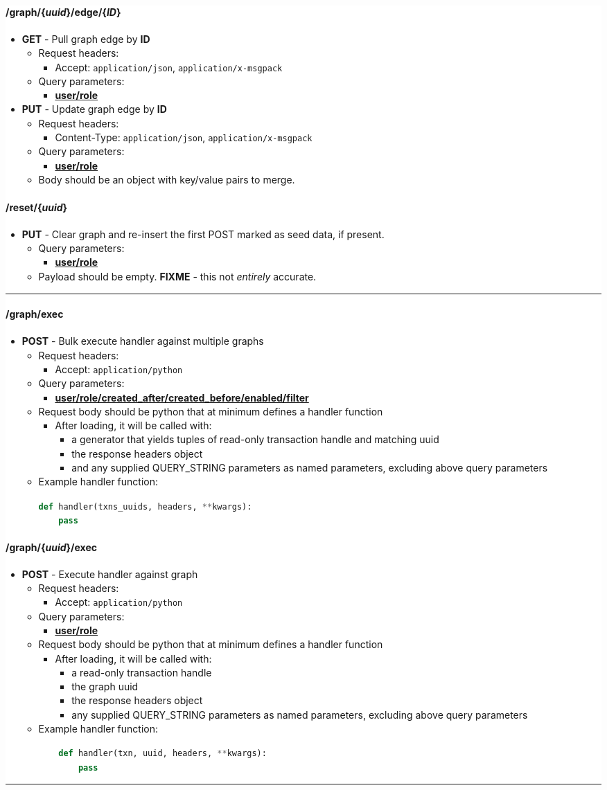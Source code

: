 #### /graph/{*uuid*}/edge/{*ID*}
* __GET__ - Pull graph edge by __ID__
	* Request headers:
		* Accept: `application/json`, `application/x-msgpack`
	* Query parameters:
		* [__user/role__](#graph-specific-endpoint-query-parameters)
* __PUT__ - Update graph edge by __ID__
	* Request headers:
		* Content-Type: `application/json`, `application/x-msgpack`
	* Query parameters:
		* [__user/role__](#graph-specific-endpoint-query-parameters)
	* Body should be an object with key/value pairs to merge.

#### /reset/{*uuid*}
* __PUT__ - Clear graph and re-insert the first POST marked as seed data, if present.
	* Query parameters:
		* [__user/role__](#graph-specific-endpoint-query-parameters)
	* Payload should be empty. __FIXME__ - this not *entirely* accurate.

---

#### /graph/exec
* __POST__ - Bulk execute handler against multiple graphs
	* Request headers:
		* Accept: `application/python`
	* Query parameters:
		* [__user/role/created_after/created_before/enabled/filter__](#bulk-endpoint-query-parameters)
	* Request body should be python that at minimum defines a handler function
		* After loading, it will be called with:
			* a generator that yields tuples of read-only transaction handle and matching uuid
			* the response headers object
			* and any supplied QUERY_STRING parameters as named parameters, excluding above query parameters
	* Example handler function:
		```python
		def handler(txns_uuids, headers, **kwargs):
			pass
		```

#### /graph/{*uuid*}/exec
* __POST__ - Execute handler against graph
	* Request headers:
		* Accept: `application/python`
	* Query parameters:
		* [__user/role__](#graph-specific-endpoint-query-parameters)
	* Request body should be python that at minimum defines a handler function
		* After loading, it will be called with:
			* a read-only transaction handle
			* the graph uuid
			* the response headers object
			* any supplied QUERY_STRING parameters as named parameters, excluding above query parameters
	* Example handler function:
		```python
			def handler(txn, uuid, headers, **kwargs):
				pass
		```

---